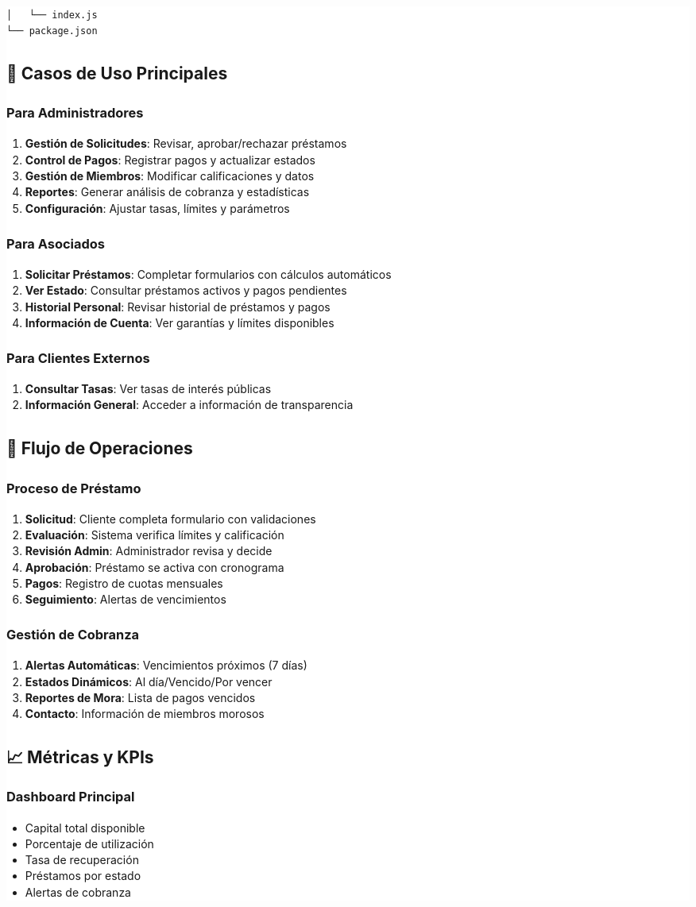 ```
│   └── index.js
└── package.json
```

## 🎯 Casos de Uso Principales

### Para Administradores
1. **Gestión de Solicitudes**: Revisar, aprobar/rechazar préstamos
2. **Control de Pagos**: Registrar pagos y actualizar estados
3. **Gestión de Miembros**: Modificar calificaciones y datos
4. **Reportes**: Generar análisis de cobranza y estadísticas
5. **Configuración**: Ajustar tasas, límites y parámetros

### Para Asociados
1. **Solicitar Préstamos**: Completar formularios con cálculos automáticos
2. **Ver Estado**: Consultar préstamos activos y pagos pendientes
3. **Historial Personal**: Revisar historial de préstamos y pagos
4. **Información de Cuenta**: Ver garantías y límites disponibles

### Para Clientes Externos
1. **Consultar Tasas**: Ver tasas de interés públicas
2. **Información General**: Acceder a información de transparencia

## 🔄 Flujo de Operaciones

### Proceso de Préstamo
1. **Solicitud**: Cliente completa formulario con validaciones
2. **Evaluación**: Sistema verifica límites y calificación
3. **Revisión Admin**: Administrador revisa y decide
4. **Aprobación**: Préstamo se activa con cronograma
5. **Pagos**: Registro de cuotas mensuales
6. **Seguimiento**: Alertas de vencimientos

### Gestión de Cobranza
1. **Alertas Automáticas**: Vencimientos próximos (7 días)
2. **Estados Dinámicos**: Al día/Vencido/Por vencer
3. **Reportes de Mora**: Lista de pagos vencidos
4. **Contacto**: Información de miembros morosos

## 📈 Métricas y KPIs

### Dashboard Principal
- Capital total disponible
- Porcentaje de utilización
- Tasa de recuperación
- Préstamos por estado
- Alertas de cobranza
